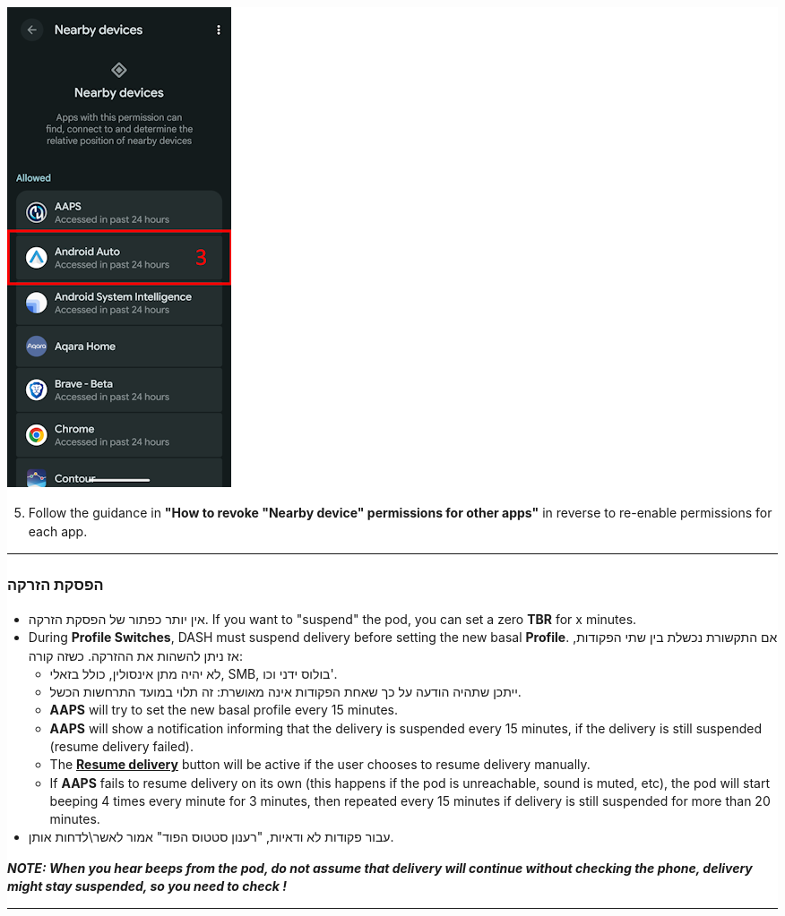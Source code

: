 ![android_nearby_dev_system](../images/android_16/android_nearby_dev_system.png)

5. Follow the guidance in **"How to revoke "Nearby device" permissions for other apps"** in reverse to re-enable permissions for each app.

---
### הפסקת הזרקה

  - אין יותר כפתור של הפסקת הזרקה. If you want to "suspend" the pod, you can set a zero **TBR** for x minutes.
  - During **Profile Switches**, DASH must suspend delivery before setting the new basal **Profile**. אם התקשורת נכשלת בין שתי הפקודות, אז ניתן להשהות את ההזרקה. כשזה קורה:
     - לא יהיה מתן אינסולין, כולל בזאלי, SMB, בולוס ידני וכו'.
     - ייתכן שתהיה הודעה על כך שאחת הפקודות אינה מאושרת: זה תלוי במועד התרחשות הכשל.
     - **AAPS** will try to set the new basal profile every 15 minutes.
     - **AAPS** will show a notification informing that the delivery is suspended every 15 minutes, if the delivery is still suspended (resume delivery failed).
     - The [**Resume delivery**](#omnipod-dash-resuming-insulin-delivery) button will be active if the user chooses to resume delivery manually.
     - If **AAPS** fails to resume delivery on its own (this happens if the pod is unreachable, sound is muted, etc), the pod will start beeping 4 times every minute for 3 minutes, then repeated every 15 minutes if delivery is still suspended for more than 20 minutes.
  - עבור פקודות לא ודאיות, "רענון סטטוס הפוד" אמור לאשר\לדחות אותן.

*****NOTE:** When you hear beeps from the pod, do not assume that delivery will continue without checking the phone, delivery might stay suspended, ***so you need to check !******

---